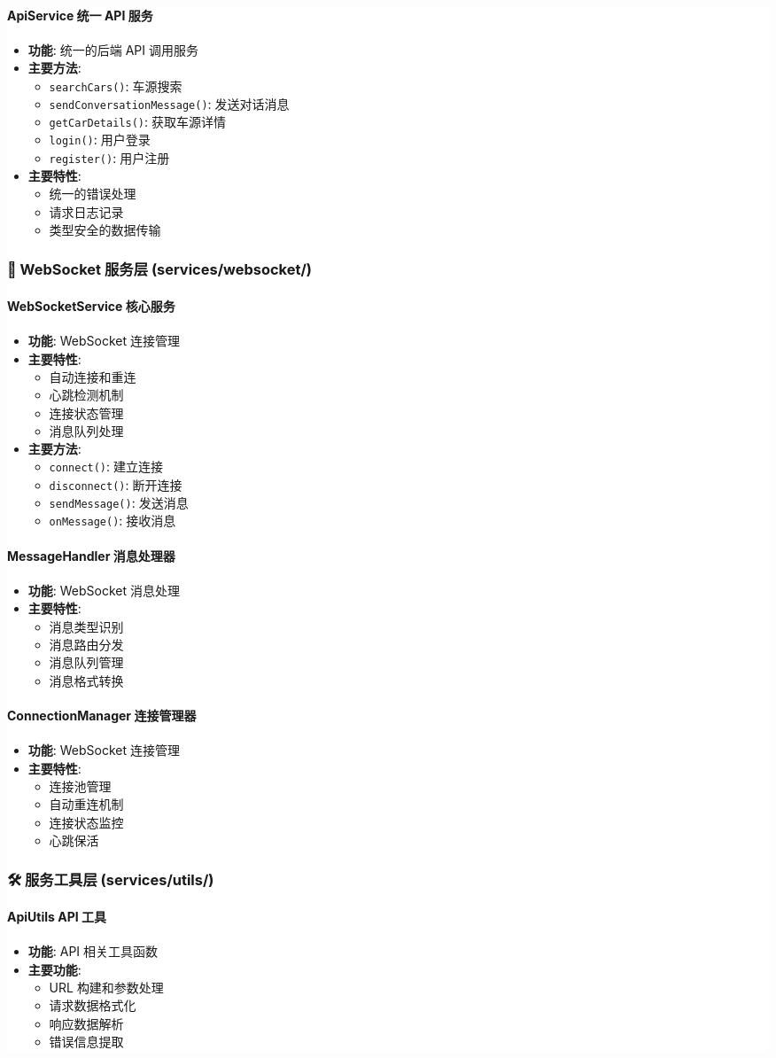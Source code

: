 #### ApiService 统一 API 服务

- **功能**: 统一的后端 API 调用服务
- **主要方法**:
  - `searchCars()`: 车源搜索
  - `sendConversationMessage()`: 发送对话消息
  - `getCarDetails()`: 获取车源详情
  - `login()`: 用户登录
  - `register()`: 用户注册
- **主要特性**:
  - 统一的错误处理
  - 请求日志记录
  - 类型安全的数据传输

### 📡 WebSocket 服务层 (services/websocket/)

#### WebSocketService 核心服务

- **功能**: WebSocket 连接管理
- **主要特性**:
  - 自动连接和重连
  - 心跳检测机制
  - 连接状态管理
  - 消息队列处理
- **主要方法**:
  - `connect()`: 建立连接
  - `disconnect()`: 断开连接
  - `sendMessage()`: 发送消息
  - `onMessage()`: 接收消息

#### MessageHandler 消息处理器

- **功能**: WebSocket 消息处理
- **主要特性**:
  - 消息类型识别
  - 消息路由分发
  - 消息队列管理
  - 消息格式转换

#### ConnectionManager 连接管理器

- **功能**: WebSocket 连接管理
- **主要特性**:
  - 连接池管理
  - 自动重连机制
  - 连接状态监控
  - 心跳保活

### 🛠️ 服务工具层 (services/utils/)

#### ApiUtils API 工具

- **功能**: API 相关工具函数
- **主要功能**:
  - URL 构建和参数处理
  - 请求数据格式化
  - 响应数据解析
  - 错误信息提取
